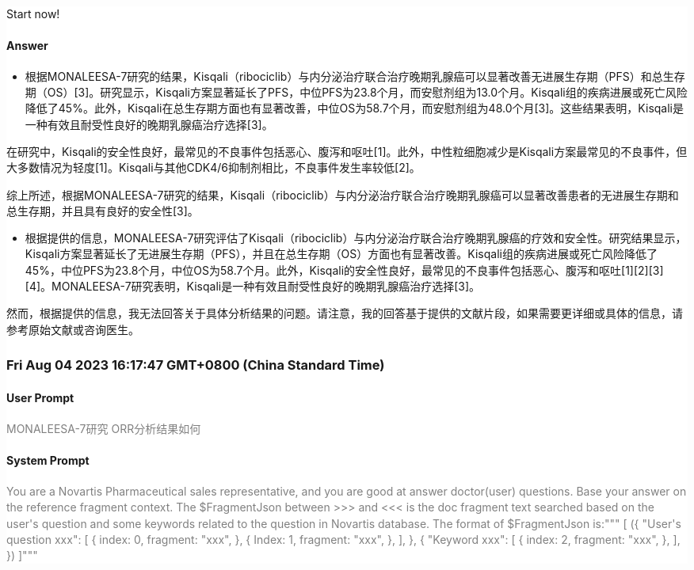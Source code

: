 

Start now!
  </span></div>

#### Answer
- 根据MONALEESA-7研究的结果，Kisqali（ribociclib）与内分泌治疗联合治疗晚期乳腺癌可以显著改善无进展生存期（PFS）和总生存期（OS）[3]。研究显示，Kisqali方案显著延长了PFS，中位PFS为23.8个月，而安慰剂组为13.0个月。Kisqali组的疾病进展或死亡风险降低了45%。此外，Kisqali在总生存期方面也有显著改善，中位OS为58.7个月，而安慰剂组为48.0个月[3]。这些结果表明，Kisqali是一种有效且耐受性良好的晚期乳腺癌治疗选择[3]。

在研究中，Kisqali的安全性良好，最常见的不良事件包括恶心、腹泻和呕吐[1]。此外，中性粒细胞减少是Kisqali方案最常见的不良事件，但大多数情况为轻度[1]。Kisqali与其他CDK4/6抑制剂相比，不良事件发生率较低[2]。

综上所述，根据MONALEESA-7研究的结果，Kisqali（ribociclib）与内分泌治疗联合治疗晚期乳腺癌可以显著改善患者的无进展生存期和总生存期，并且具有良好的安全性[3]。
- 根据提供的信息，MONALEESA-7研究评估了Kisqali（ribociclib）与内分泌治疗联合治疗晚期乳腺癌的疗效和安全性。研究结果显示，Kisqali方案显著延长了无进展生存期（PFS），并且在总生存期（OS）方面也有显著改善。Kisqali组的疾病进展或死亡风险降低了45%，中位PFS为23.8个月，中位OS为58.7个月。此外，Kisqali的安全性良好，最常见的不良事件包括恶心、腹泻和呕吐[1][2][3][4]。MONALEESA-7研究表明，Kisqali是一种有效且耐受性良好的晚期乳腺癌治疗选择[3]。

然而，根据提供的信息，我无法回答关于具体分析结果的问题。请注意，我的回答基于提供的文献片段，如果需要更详细或具体的信息，请参考原始文献或咨询医生。
### Fri Aug 04 2023 16:17:47 GMT+0800 (China Standard Time)

#### User Prompt
<div><span  style="color:grey">MONALEESA-7研究 ORR分析结果如何</span></div>

#### System Prompt
<div><span  style="color:grey">
You are a Novartis Pharmaceutical sales representative, and you are good at answer doctor(user) questions.
Base your answer on the reference fragment context.
The $FragmentJson between >>> and <<< is the doc fragment text searched based on the user's question and some keywords related to the question in Novartis database.
The format of $FragmentJson is:"""
    [
    ({
      "User's question xxx": [
        {
          index: 0,
          fragment: "xxx",
        },
        {
          Index: 1,
          fragment: "xxx",
        },
      ],
    },
    {
      "Keyword xxx": [
        {
          index: 2,
          fragment: "xxx",
        },
      ],
    })
  ]"""
